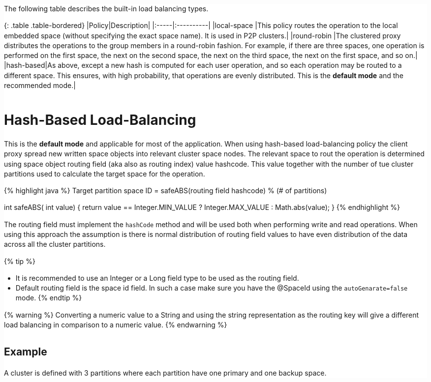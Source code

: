 The following table describes the built-in load balancing types.

{: .table .table-bordered}
|Policy|Description|
|:-----|:----------|
|local-space |This policy routes the operation to the local embedded space (without specifying the exact space name). It is used in P2P clusters.|
|round-robin |The clustered proxy distributes the operations to the group members in a round-robin fashion. For example, if there are three spaces, one operation is performed on the first space, the next on the second space, the next on the third space, the next on the first space, and so on.|
|hash-based|As above, except a new hash is computed for each user operation, and so each operation may be routed to a different space. This ensures, with high probability, that operations are evenly distributed. This is the **default mode** and the recommended mode.|

# Hash-Based Load-Balancing

This is the **default mode** and applicable for most of the application. When using hash-based load-balancing policy the client proxy spread new written space objects into relevant cluster space nodes. The relevant space to rout the operation is determined using space object routing field (aka also as routing index) value hashcode. This value together with the number of tue cluster partitions used to calculate the target space for the operation.

{% highlight java %}
Target partition space ID = safeABS(routing field hashcode) % (# of partitions)

int safeABS( int value)
{
     return value == Integer.MIN_VALUE ? Integer.MAX_VALUE : Math.abs(value);
}
{% endhighlight %}

The routing field must implement the `hashCode` method and will be used both when performing write and read operations. When using this approach the assumption is there is normal distribution of routing field values to have even distribution of the data across all the cluster partitions.

{% tip %}

- It is recommended to use an Integer or a Long field type to be used as the routing field.
- Default routing field is the space id field. In such a case make sure you have the @SpaceId using the `autoGenarate=false` mode.
{% endtip %}

{% warning %}
Converting a numeric value to a String and using the string representation as the routing key will give a different load balancing in comparison to a numeric value.
{% endwarning %}

## Example

A cluster is defined with 3 partitions where each partition have one primary and one backup space.
